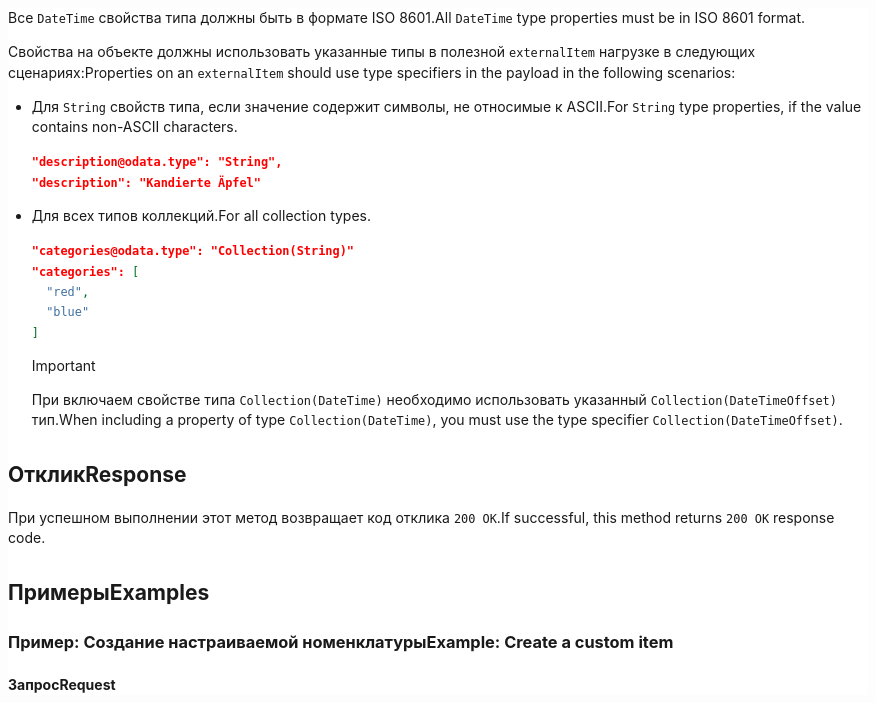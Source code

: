 <span data-ttu-id="d34c5-147">Все `DateTime` свойства типа должны быть в формате ISO 8601.</span><span class="sxs-lookup"><span data-stu-id="d34c5-147">All `DateTime` type properties must be in ISO 8601 format.</span></span>

<span data-ttu-id="d34c5-148">Свойства на объекте должны использовать указанные типы в полезной `externalItem` нагрузке в следующих сценариях:</span><span class="sxs-lookup"><span data-stu-id="d34c5-148">Properties on an `externalItem` should use type specifiers in the payload in the following scenarios:</span></span>

- <span data-ttu-id="d34c5-149">Для `String` свойств типа, если значение содержит символы, не относимые к ASCII.</span><span class="sxs-lookup"><span data-stu-id="d34c5-149">For `String` type properties, if the value contains non-ASCII characters.</span></span>

    ```json
    "description@odata.type": "String",
    "description": "Kandierte Äpfel"
    ```

- <span data-ttu-id="d34c5-150">Для всех типов коллекций.</span><span class="sxs-lookup"><span data-stu-id="d34c5-150">For all collection types.</span></span>

    ```json
    "categories@odata.type": "Collection(String)"
    "categories": [
      "red",
      "blue"
    ]
    ```

    > [!IMPORTANT]
    > <span data-ttu-id="d34c5-151">При включаем свойстве типа `Collection(DateTime)` необходимо использовать указанный `Collection(DateTimeOffset)` тип.</span><span class="sxs-lookup"><span data-stu-id="d34c5-151">When including a property of type `Collection(DateTime)`, you must use the type specifier `Collection(DateTimeOffset)`.</span></span>

## <a name="response"></a><span data-ttu-id="d34c5-152">Отклик</span><span class="sxs-lookup"><span data-stu-id="d34c5-152">Response</span></span>

<span data-ttu-id="d34c5-153">При успешном выполнении этот метод возвращает код отклика `200 OK`.</span><span class="sxs-lookup"><span data-stu-id="d34c5-153">If successful, this method returns `200 OK` response code.</span></span>

## <a name="examples"></a><span data-ttu-id="d34c5-154">Примеры</span><span class="sxs-lookup"><span data-stu-id="d34c5-154">Examples</span></span>

### <a name="example-create-a-custom-item"></a><span data-ttu-id="d34c5-155">Пример: Создание настраиваемой номенклатуры</span><span class="sxs-lookup"><span data-stu-id="d34c5-155">Example: Create a custom item</span></span>

#### <a name="request"></a><span data-ttu-id="d34c5-156">Запрос</span><span class="sxs-lookup"><span data-stu-id="d34c5-156">Request</span></span>
